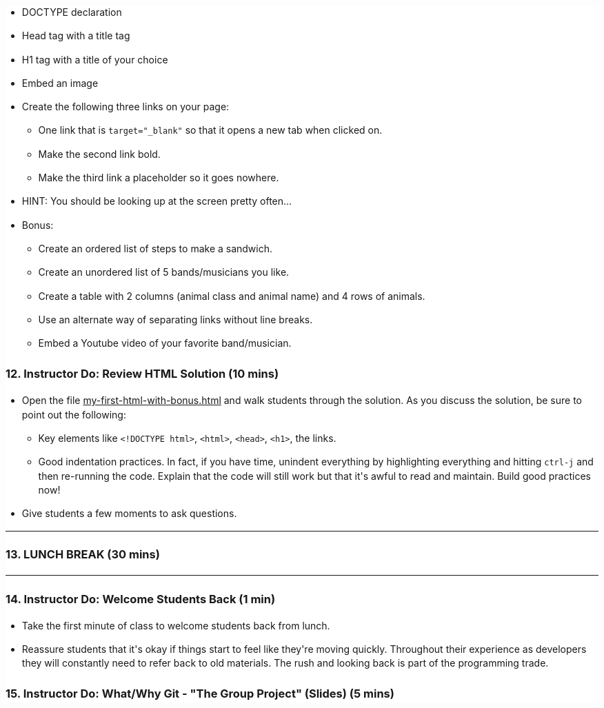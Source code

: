   * DOCTYPE declaration

  * Head tag with a title tag

  * H1 tag with a title of your choice

  * Embed an image

  * Create the following three links on your page:

    * One link that is `target="_blank"` so that it opens a new tab when clicked on.

    * Make the second link bold.

    * Make the third link a placeholder so it goes nowhere.

  * HINT: You should be looking up at the screen pretty often...

* Bonus:

  * Create an ordered list of steps to make a sandwich.

  * Create an unordered list of 5 bands/musicians you like.

  * Create a table with 2 columns (animal class and animal name) and 4 rows of animals.

  * Use an alternate way of separating links without line breaks.

  * Embed a Youtube video of your favorite band/musician.

### 12. Instructor Do: Review HTML Solution (10 mins)

* Open the file [my-first-html-with-bonus.html](../../../../01-Class-Content/01-html-git-css/01-Activities/03-MyFirstHTML/Solved/my-first-html-with-bonus.html) and walk students through the solution. As you discuss the solution, be sure to point out the following:

  * Key elements like `<!DOCTYPE html>`, `<html>`, `<head>`, `<h1>`, the links.

  * Good indentation practices. In fact, if you have time, unindent everything by highlighting everything and hitting `ctrl-j` and then re-running the code. Explain that the code will still work but that it's awful to read and maintain. Build good practices now!

* Give students a few moments to ask questions.

- - -

### 13. LUNCH BREAK (30 mins)

- - -

### 14. Instructor Do: Welcome Students Back (1 min)

* Take the first minute of class to welcome students back from lunch.

* Reassure students that it's okay if things start to feel like they're moving quickly. Throughout their experience as developers they will constantly need to refer back to old materials. The rush and looking back is part of the programming trade.

### 15. Instructor Do: What/Why Git - "The Group Project" (Slides) (5 mins)
